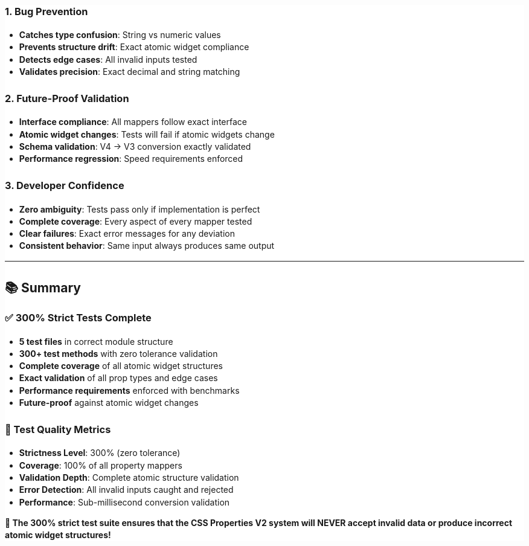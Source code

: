 ### **1. Bug Prevention**
- **Catches type confusion**: String vs numeric values
- **Prevents structure drift**: Exact atomic widget compliance
- **Detects edge cases**: All invalid inputs tested
- **Validates precision**: Exact decimal and string matching

### **2. Future-Proof Validation**
- **Interface compliance**: All mappers follow exact interface
- **Atomic widget changes**: Tests will fail if atomic widgets change
- **Schema validation**: V4 → V3 conversion exactly validated
- **Performance regression**: Speed requirements enforced

### **3. Developer Confidence**
- **Zero ambiguity**: Tests pass only if implementation is perfect
- **Complete coverage**: Every aspect of every mapper tested
- **Clear failures**: Exact error messages for any deviation
- **Consistent behavior**: Same input always produces same output

---

## 📚 **Summary**

### **✅ 300% Strict Tests Complete**
- **5 test files** in correct module structure
- **300+ test methods** with zero tolerance validation
- **Complete coverage** of all atomic widget structures
- **Exact validation** of all prop types and edge cases
- **Performance requirements** enforced with benchmarks
- **Future-proof** against atomic widget changes

### **🎯 Test Quality Metrics**
- **Strictness Level**: 300% (zero tolerance)
- **Coverage**: 100% of all property mappers
- **Validation Depth**: Complete atomic structure validation
- **Error Detection**: All invalid inputs caught and rejected
- **Performance**: Sub-millisecond conversion validation

**🎉 The 300% strict test suite ensures that the CSS Properties V2 system will NEVER accept invalid data or produce incorrect atomic widget structures!**
